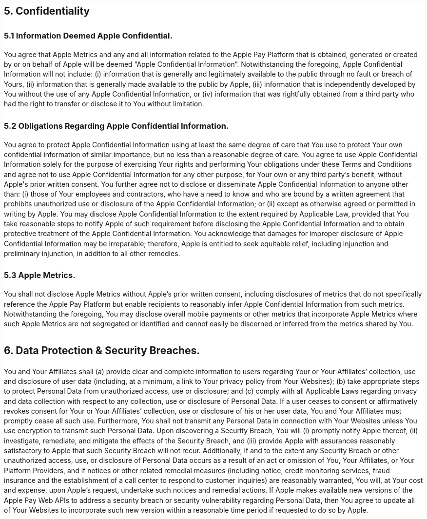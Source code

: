 ## 5. Confidentiality

### 5.1 Information Deemed Apple Confidential.
You agree that Apple Metrics and any and all information related to the Apple Pay Platform that is obtained, generated or created by or on behalf of Apple will be deemed “Apple Confidential Information”.  Notwithstanding the foregoing, Apple Confidential Information will not include: (i) information that is generally and legitimately available to the public through no fault or breach of Yours, (ii) information that is generally made available to the public by Apple, (iii) information that is independently developed by You without the use of any Apple Confidential Information, or (iv) information that was rightfully obtained from a third party who had the right to transfer or disclose it to You without limitation.  
 
### 5.2 Obligations Regarding Apple Confidential Information.
You agree to protect Apple Confidential Information using at least the same degree of care that You use to protect Your own confidential information of similar importance, but no less than a reasonable degree of care.  You agree to use Apple Confidential Information solely for the purpose of exercising Your rights and performing Your obligations under these Terms and Conditions and agree not to use Apple Confidential Information for any other purpose, for Your own or any third party’s benefit, without Apple's prior written consent.  You further agree not to disclose or disseminate Apple Confidential Information to anyone other than: (i) those of Your employees and contractors, who have a need to know and who are bound by a written agreement that prohibits unauthorized use or disclosure of the Apple Confidential Information; or (ii) except as otherwise agreed or permitted in writing by Apple.  You may disclose Apple Confidential Information to the extent required by Applicable Law, provided that You take reasonable steps to notify Apple of such requirement before disclosing the Apple Confidential Information and to obtain protective treatment of the Apple Confidential Information.  You acknowledge that damages for improper disclosure of Apple Confidential Information may be irreparable; therefore, Apple is entitled to seek equitable relief, including injunction and preliminary injunction, in addition to all other remedies.
 
### 5.3 Apple Metrics.
You shall not disclose Apple Metrics without Apple’s prior written consent, including disclosures of metrics that do not specifically reference the Apple Pay Platform but enable recipients to reasonably infer Apple Confidential Information from such metrics.  Notwithstanding the foregoing, You may disclose overall mobile payments or other metrics that incorporate Apple Metrics where such Apple Metrics are not segregated or identified and cannot easily be discerned or inferred from the metrics shared by You.

## 6. Data Protection & Security Breaches.
You and Your Affiliates shall (a) provide clear and complete information to users regarding Your or Your Affiliates’ collection, use and disclosure of user data (including, at a minimum, a link to Your privacy policy from Your Websites); (b) take appropriate steps to protect Personal Data from unauthorized access, use or disclosure; and (c) comply with all Applicable Laws regarding privacy and data collection with respect to any collection, use or disclosure of Personal Data.  If a user ceases to consent or affirmatively revokes consent for Your or Your Affiliates’ collection, use or disclosure of his or her user data, You and Your Affiliates must promptly cease all such use.  Furthermore, You shall not transmit any Personal Data in connection with Your Websites unless You use encryption to transmit such Personal Data.  Upon discovering a Security Breach, You will (i) promptly notify Apple thereof, (ii) investigate, remediate, and mitigate the effects of the Security Breach, and (iii) provide Apple with assurances reasonably satisfactory to Apple that such Security Breach will not recur.  Additionally, if and to the extent any Security Breach or other unauthorized access, use, or disclosure of Personal Data occurs as a result of an act or omission of You, Your Affiliates, or Your Platform Providers, and if notices or other related remedial measures (including notice, credit monitoring services, fraud insurance and the establishment of a call center to respond to customer inquiries) are reasonably warranted, You will, at Your cost and expense, upon Apple’s request, undertake such notices and remedial actions.  If Apple makes available new versions of the Apple Pay Web APIs to address a security breach or security vulnerability regarding Personal Data, then You agree to update all of Your Websites to incorporate such new version within a reasonable time period if requested to do so by Apple.
 